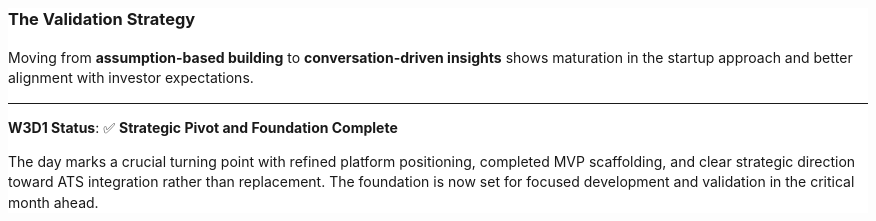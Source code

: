 ### The Validation Strategy
Moving from **assumption-based building** to **conversation-driven insights** shows maturation in the startup approach and better alignment with investor expectations.

---

**W3D1 Status**: ✅ **Strategic Pivot and Foundation Complete**

The day marks a crucial turning point with refined platform positioning, completed MVP scaffolding, and clear strategic direction toward ATS integration rather than replacement. The foundation is now set for focused development and validation in the critical month ahead.